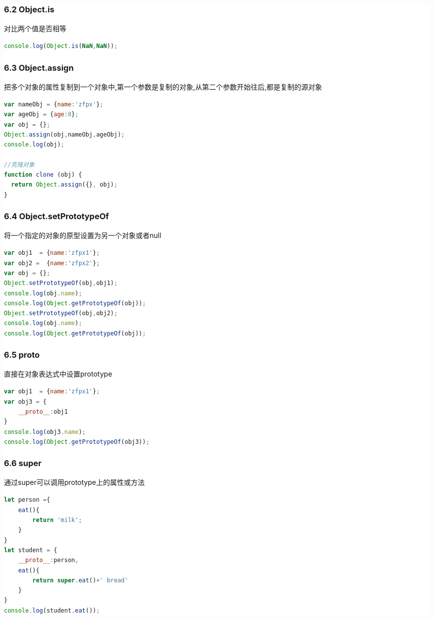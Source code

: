 ### 6.2 Object.is
对比两个值是否相等
```javascript
console.log(Object.is(NaN,NaN));

```
### 6.3 Object.assign
把多个对象的属性复制到一个对象中,第一个参数是复制的对象,从第二个参数开始往后,都是复制的源对象
```javascript
var nameObj = {name:'zfpx'};
var ageObj = {age:8};
var obj = {};
Object.assign(obj,nameObj,ageObj);
console.log(obj);

//克隆对象
function clone (obj) {
  return Object.assign({}, obj);
}
```

### 6.4 Object.setPrototypeOf
将一个指定的对象的原型设置为另一个对象或者null
```javascript
var obj1  = {name:'zfpx1'};
var obj2 =  {name:'zfpx2'};
var obj = {};
Object.setPrototypeOf(obj,obj1);
console.log(obj.name);
console.log(Object.getPrototypeOf(obj));
Object.setPrototypeOf(obj,obj2);
console.log(obj.name);
console.log(Object.getPrototypeOf(obj));
```

### 6.5 __proto__
直接在对象表达式中设置prototype
```javascript
var obj1  = {name:'zfpx1'};
var obj3 = {
    __proto__:obj1
}
console.log(obj3.name);
console.log(Object.getPrototypeOf(obj3));
```


### 6.6 super
通过super可以调用prototype上的属性或方法
```javascript
let person ={
    eat(){
        return 'milk';
    }
}
let student = {
    __proto__:person,
    eat(){
        return super.eat()+' bread'
    }
}
console.log(student.eat());
```
